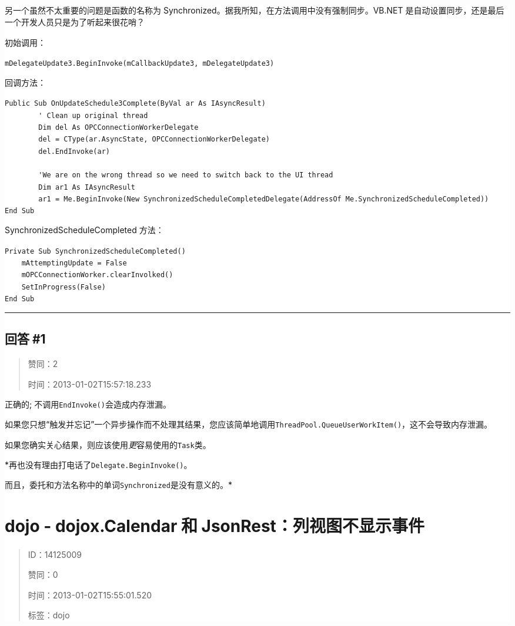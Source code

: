 另一个虽然不太重要的问题是函数的名称为 Synchronized。据我所知，在方法调用中没有强制同步。VB.NET 是自动设置同步，还是最后一个开发人员只是为了听起来很花哨？

初始调用：

```
mDelegateUpdate3.BeginInvoke(mCallbackUpdate3, mDelegateUpdate3) 
```

回调方法：

```
Public Sub OnUpdateSchedule3Complete(ByVal ar As IAsyncResult)
        ' Clean up original thread
        Dim del As OPCConnectionWorkerDelegate
        del = CType(ar.AsyncState, OPCConnectionWorkerDelegate)
        del.EndInvoke(ar)

        'We are on the wrong thread so we need to switch back to the UI thread
        Dim ar1 As IAsyncResult
        ar1 = Me.BeginInvoke(New SynchronizedScheduleCompletedDelegate(AddressOf Me.SynchronizedScheduleCompleted))
End Sub 
```

SynchronizedScheduleCompleted 方法：

```
Private Sub SynchronizedScheduleCompleted()
    mAttemptingUpdate = False
    mOPCConnectionWorker.clearInvolked()
    SetInProgress(False)
End Sub 
```

* * *

## 回答 #1

> 赞同：2
> 
> 时间：2013-01-02T15:57:18.233

正确的; 不调用`EndInvoke()`会造成内存泄漏。

如果您只想“触发并忘记”一个异步操作而不处理其结果，您应该简单地调用`ThreadPool.QueueUserWorkItem()`，这不会导致内存泄漏。

如果您确实关心结果，则应该使用*更*容易使用的`Task`类。

 *再也没有理由打电话了`Delegate.BeginInvoke()`。

而且，委托和方法名称中的单词`Synchronized`是没有意义的。*

# dojo - dojox.Calendar 和 JsonRest：列视图不显示事件

> ID：14125009
> 
> 赞同：0
> 
> 时间：2013-01-02T15:55:01.520
> 
> 标签：dojo
